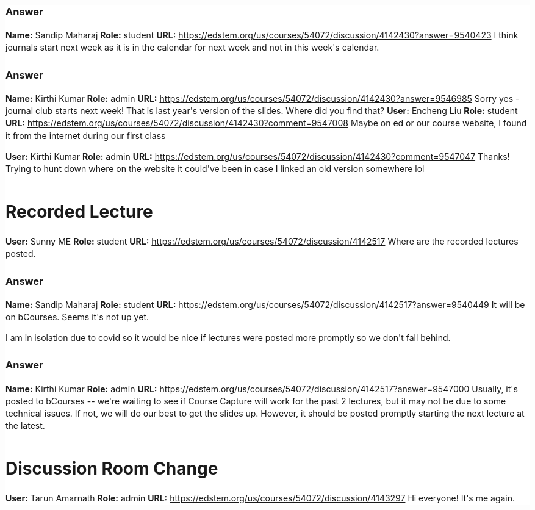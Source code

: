 
### Answer 
**Name:** Sandip Maharaj
**Role:** student
**URL:** https://edstem.org/us/courses/54072/discussion/4142430?answer=9540423
I think journals start next week as it is in the calendar for next week and not in this week's calendar.
### Answer 
**Name:** Kirthi Kumar
**Role:** admin
**URL:** https://edstem.org/us/courses/54072/discussion/4142430?answer=9546985
Sorry yes - journal club starts next week! That is last year's version of the slides. Where did you find that?
**User:** Encheng Liu
**Role:** student
**URL:** https://edstem.org/us/courses/54072/discussion/4142430?comment=9547008
Maybe on ed or our course website, I found it from the internet during our first class


**User:** Kirthi Kumar
**Role:** admin
**URL:** https://edstem.org/us/courses/54072/discussion/4142430?comment=9547047
Thanks! Trying to hunt down where on the website it could've been in case I linked an old version somewhere lol



# Recorded Lecture
**User:** Sunny ME
**Role:** student
**URL:** https://edstem.org/us/courses/54072/discussion/4142517
 Where are the recorded lectures posted.
### Answer 
**Name:** Sandip Maharaj
**Role:** student
**URL:** https://edstem.org/us/courses/54072/discussion/4142517?answer=9540449
It will be on bCourses. Seems it's not up yet. 

I am in isolation due to covid so it would be nice if lectures were posted more promptly so we don't fall behind.
### Answer 
**Name:** Kirthi Kumar
**Role:** admin
**URL:** https://edstem.org/us/courses/54072/discussion/4142517?answer=9547000
Usually, it's posted to bCourses -- we're waiting to see if Course Capture will work for the past 2 lectures, but it may not be due to some technical issues. If not, we will do our best to get the slides up. However, it should be posted promptly starting the next lecture at the latest.


# Discussion Room Change
**User:** Tarun Amarnath
**Role:** admin
**URL:** https://edstem.org/us/courses/54072/discussion/4143297
 Hi everyone! It's me again. 
